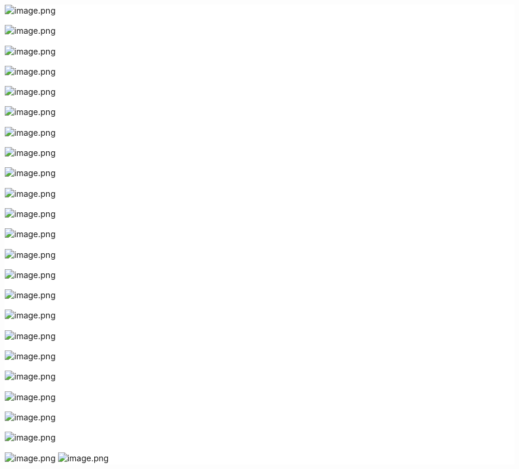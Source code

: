 ![image.png](https://upload-images.jianshu.io/upload_images/3098875-b204e4e8da3be953.png?imageMogr2/auto-orient/strip%7CimageView2/2/w/1240)

![image.png](https://upload-images.jianshu.io/upload_images/3098875-bdd4736c851255cb.png?imageMogr2/auto-orient/strip%7CimageView2/2/w/1240)

 ![image.png](https://upload-images.jianshu.io/upload_images/3098875-ae728164bdbf5b23.png?imageMogr2/auto-orient/strip%7CimageView2/2/w/1240)

![image.png](https://upload-images.jianshu.io/upload_images/3098875-897c9aed8bd58ee7.png?imageMogr2/auto-orient/strip%7CimageView2/2/w/1240)

![image.png](https://upload-images.jianshu.io/upload_images/3098875-81dce788843af462.png?imageMogr2/auto-orient/strip%7CimageView2/2/w/1240)

![image.png](https://upload-images.jianshu.io/upload_images/3098875-61352be2c74773fb.png?imageMogr2/auto-orient/strip%7CimageView2/2/w/1240)

![image.png](https://upload-images.jianshu.io/upload_images/3098875-bf9e9821e2885f98.png?imageMogr2/auto-orient/strip%7CimageView2/2/w/1240)

![image.png](https://upload-images.jianshu.io/upload_images/3098875-7f7df32ae35c3904.png?imageMogr2/auto-orient/strip%7CimageView2/2/w/1240)

![image.png](https://upload-images.jianshu.io/upload_images/3098875-c229f73274615255.png?imageMogr2/auto-orient/strip%7CimageView2/2/w/1240)

![image.png](https://upload-images.jianshu.io/upload_images/3098875-d6916da5f0130cc9.png?imageMogr2/auto-orient/strip%7CimageView2/2/w/1240)

![image.png](https://upload-images.jianshu.io/upload_images/3098875-d7b0b30dd756098d.png?imageMogr2/auto-orient/strip%7CimageView2/2/w/1240)

![image.png](https://upload-images.jianshu.io/upload_images/3098875-a7950ecb1685c5e7.png?imageMogr2/auto-orient/strip%7CimageView2/2/w/1240)

![image.png](https://upload-images.jianshu.io/upload_images/3098875-31f466754b27ce7a.png?imageMogr2/auto-orient/strip%7CimageView2/2/w/1240)

![image.png](https://upload-images.jianshu.io/upload_images/3098875-20eb8fc8acc4a88c.png?imageMogr2/auto-orient/strip%7CimageView2/2/w/1240)

![image.png](https://upload-images.jianshu.io/upload_images/3098875-bdf6a0301bc02fc4.png?imageMogr2/auto-orient/strip%7CimageView2/2/w/1240)

![image.png](https://upload-images.jianshu.io/upload_images/3098875-4754aa098964ecbb.png?imageMogr2/auto-orient/strip%7CimageView2/2/w/1240)

![image.png](https://upload-images.jianshu.io/upload_images/3098875-a5e56daa680e5326.png?imageMogr2/auto-orient/strip%7CimageView2/2/w/1240)

![image.png](https://upload-images.jianshu.io/upload_images/3098875-ef01cec1b1f5a3b8.png?imageMogr2/auto-orient/strip%7CimageView2/2/w/1240)

![image.png](https://upload-images.jianshu.io/upload_images/3098875-4325891bdad43369.png?imageMogr2/auto-orient/strip%7CimageView2/2/w/1240)

![image.png](https://upload-images.jianshu.io/upload_images/3098875-3b1338ee1e425b6b.png?imageMogr2/auto-orient/strip%7CimageView2/2/w/1240)

![image.png](https://upload-images.jianshu.io/upload_images/3098875-5bf91e201d6e8504.png?imageMogr2/auto-orient/strip%7CimageView2/2/w/1240)

![image.png](https://upload-images.jianshu.io/upload_images/3098875-0aafe12b1f664d20.png?imageMogr2/auto-orient/strip%7CimageView2/2/w/1240)

![image.png](https://upload-images.jianshu.io/upload_images/3098875-dc0665824fe6d918.png?imageMogr2/auto-orient/strip%7CimageView2/2/w/1240)
![image.png](https://upload-images.jianshu.io/upload_images/3098875-4c8e2c45f424da82.png?imageMogr2/auto-orient/strip%7CimageView2/2/w/1240)
